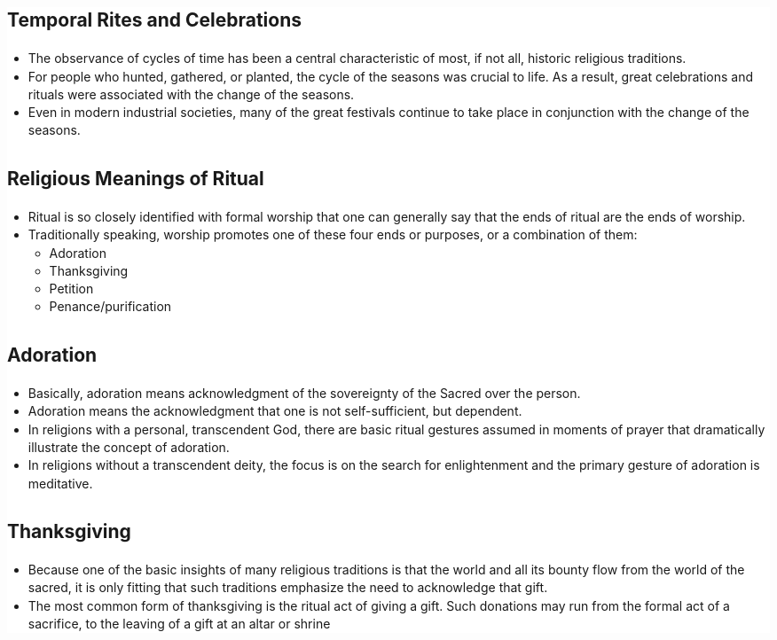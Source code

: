 

## Temporal Rites and Celebrations

- The observance of cycles of time has been a central characteristic of most, if not all, historic religious traditions.
- For people who hunted, gathered, or planted, the cycle of the seasons was crucial to life.  As a result, great celebrations and rituals were associated with the change of the seasons.
- Even in modern industrial societies, many of the great festivals continue to take place in conjunction with the change of the seasons.



## Religious Meanings of Ritual

- Ritual is so closely identified with formal worship that one can generally say that the ends of ritual are the ends of worship.
- Traditionally speaking, worship promotes one of these four ends or purposes, or a combination of them: 
    - Adoration
    - Thanksgiving
    - Petition
    - Penance/purification



## Adoration

- Basically, adoration means acknowledgment of the sovereignty of the Sacred over the person.
- Adoration means the acknowledgment that one is not self-sufficient, but dependent.
- In religions with a personal, transcendent God, there are basic ritual gestures assumed in moments of prayer that dramatically illustrate the concept of adoration.
- In religions without a transcendent deity, the focus is on the search for enlightenment and the primary gesture of adoration is meditative.



## Thanksgiving

- Because one of the basic insights of many religious traditions is that the world and all its bounty flow from the world of the sacred, it is only fitting that such traditions emphasize the need to acknowledge that gift.
- The most common form of thanksgiving is the ritual act of giving a gift. Such donations may run from the formal act of a sacrifice, to the leaving of a gift at an altar or shrine

